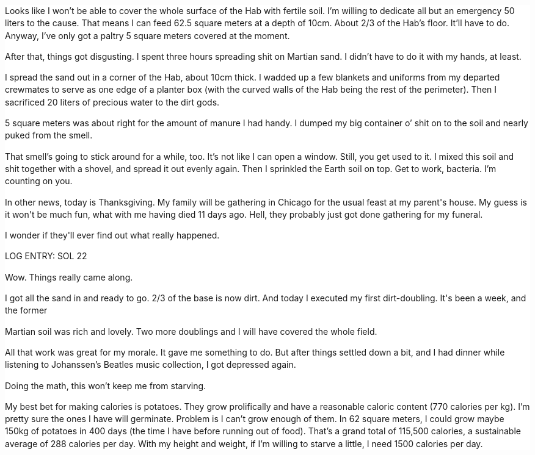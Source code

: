 Looks like I won’t be able to cover the whole surface of the Hab with 
fertile soil. I’m willing to dedicate all but an emergency 50 liters to the 
cause. That means I can feed 62.5 square meters at a depth of 10cm. 
About 2/3 of the Hab’s floor. It’ll have to do. Anyway, I’ve only got a 
paltry 5 square meters covered at the moment. 

After that, things got disgusting. I spent three hours spreading shit on 
Martian sand. I didn’t have to do it with my hands, at least. 

I spread the sand out in a corner of the Hab, about 10cm thick. I 
wadded up a few blankets and uniforms from my departed crewmates to 
serve as one edge of a planter box (with the curved walls of the Hab being 
the rest of the perimeter). Then I sacrificed 20 liters of precious water to 
the dirt gods. 

5 square meters was about right for the amount of manure I had 
handy. I dumped my big container o’ shit on to the soil and nearly puked 
from the smell. 

That smell’s going to stick around for a while, too. It’s not like I can 
open a window. Still, you get used to it. I mixed this soil and shit together 
with a shovel, and spread it out evenly again. Then I sprinkled the Earth 
soil on top. Get to work, bacteria. I’m counting on you. 

In other news, today is Thanksgiving. My family will be gathering in 
Chicago for the usual feast at my parent's house. My guess is it won't be 
much fun, what with me having died 11 days ago. Hell, they probably just 
got done gathering for my funeral. 

I wonder if they'll ever find out what really happened. 


LOG ENTRY: SOL 22 

Wow. Things really came along. 

I got all the sand in and ready to go. 2/3 of the base is now dirt. And 
today I executed my first dirt-doubling. It's been a week, and the former 



Martian soil was rich and lovely. Two more doublings and I will have 
covered the whole field. 

All that work was great for my morale. It gave me something to do. 
But after things settled down a bit, and I had dinner while listening to 
Johanssen’s Beatles music collection, I got depressed again. 

Doing the math, this won’t keep me from starving. 

My best bet for making calories is potatoes. They grow prolifically 
and have a reasonable caloric content (770 calories per kg). I’m pretty 
sure the ones I have will germinate. Problem is I can’t grow enough of 
them. In 62 square meters, I could grow maybe 150kg of potatoes in 400 
days (the time I have before running out of food). That’s a grand total of 
115,500 calories, a sustainable average of 288 calories per day. With my 
height and weight, if I’m willing to starve a little, I need 1500 calories 
per day. 
